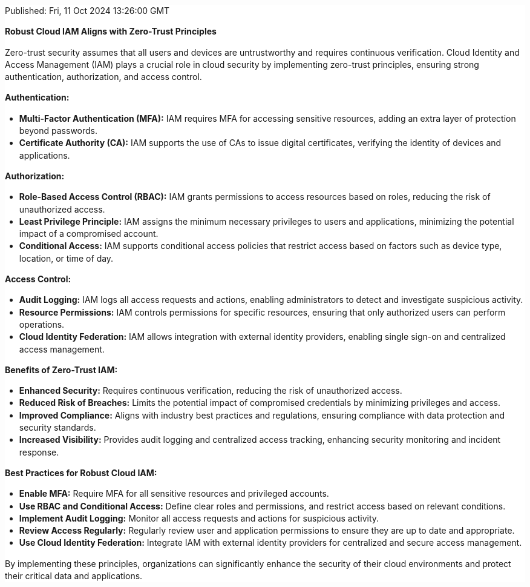 Published: Fri, 11 Oct 2024 13:26:00 GMT

**Robust Cloud IAM Aligns with Zero-Trust Principles**

Zero-trust security assumes that all users and devices are untrustworthy and requires continuous verification. Cloud Identity and Access Management (IAM) plays a crucial role in cloud security by implementing zero-trust principles, ensuring strong authentication, authorization, and access control.

**Authentication:**

* **Multi-Factor Authentication (MFA):** IAM requires MFA for accessing sensitive resources, adding an extra layer of protection beyond passwords.
* **Certificate Authority (CA):** IAM supports the use of CAs to issue digital certificates, verifying the identity of devices and applications.

**Authorization:**

* **Role-Based Access Control (RBAC):** IAM grants permissions to access resources based on roles, reducing the risk of unauthorized access.
* **Least Privilege Principle:** IAM assigns the minimum necessary privileges to users and applications, minimizing the potential impact of a compromised account.
* **Conditional Access:** IAM supports conditional access policies that restrict access based on factors such as device type, location, or time of day.

**Access Control:**

* **Audit Logging:** IAM logs all access requests and actions, enabling administrators to detect and investigate suspicious activity.
* **Resource Permissions:** IAM controls permissions for specific resources, ensuring that only authorized users can perform operations.
* **Cloud Identity Federation:** IAM allows integration with external identity providers, enabling single sign-on and centralized access management.

**Benefits of Zero-Trust IAM:**

* **Enhanced Security:** Requires continuous verification, reducing the risk of unauthorized access.
* **Reduced Risk of Breaches:** Limits the potential impact of compromised credentials by minimizing privileges and access.
* **Improved Compliance:** Aligns with industry best practices and regulations, ensuring compliance with data protection and security standards.
* **Increased Visibility:** Provides audit logging and centralized access tracking, enhancing security monitoring and incident response.

**Best Practices for Robust Cloud IAM:**

* **Enable MFA:** Require MFA for all sensitive resources and privileged accounts.
* **Use RBAC and Conditional Access:** Define clear roles and permissions, and restrict access based on relevant conditions.
* **Implement Audit Logging:** Monitor all access requests and actions for suspicious activity.
* **Review Access Regularly:** Regularly review user and application permissions to ensure they are up to date and appropriate.
* **Use Cloud Identity Federation:** Integrate IAM with external identity providers for centralized and secure access management.

By implementing these principles, organizations can significantly enhance the security of their cloud environments and protect their critical data and applications.
